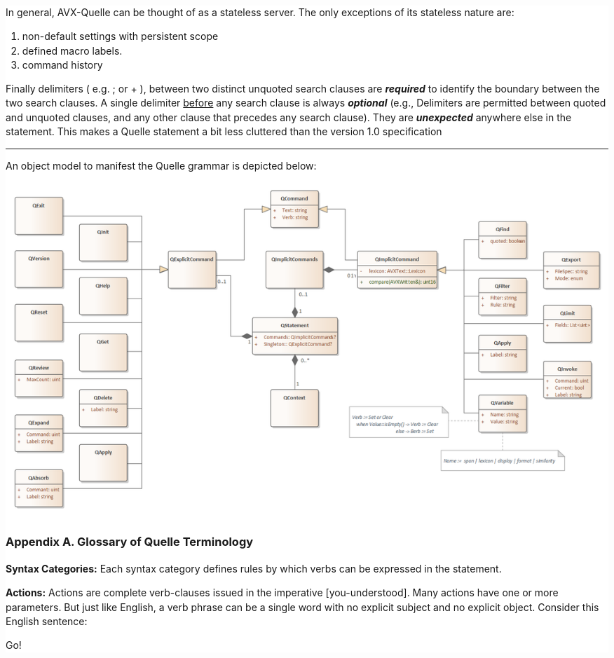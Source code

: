 
In general, AVX-Quelle can be thought of as a stateless server. The only exceptions of its stateless nature are:

1) non-default settings with persistent scope
2) defined macro labels. 
3) command history

Finally delimiters ( e.g.  ; or + ), between two distinct unquoted search clauses are ***required*** to identify the boundary between the two search clauses. A single delimiter <u>before</u> any search clause is always ***optional*** (e.g., Delimiters are permitted between quoted and unquoted clauses, and any other clause that precedes any search clause). They are ***unexpected*** anywhere else in the statement. This makes a Quelle statement a bit less cluttered than the version 1.0 specification

---

An object model to manifest the Quelle grammar is depicted below:

![QCommand](./QCommand.png)

### Appendix A. Glossary of Quelle Terminology

**Syntax Categories:** Each syntax category defines rules by which verbs can be expressed in the statement. 

**Actions:** Actions are complete verb-clauses issued in the imperative [you-understood].  Many actions have one or more parameters.  But just like English, a verb phrase can be a single word with no explicit subject and no explicit object.  Consider this English sentence:

Go!
